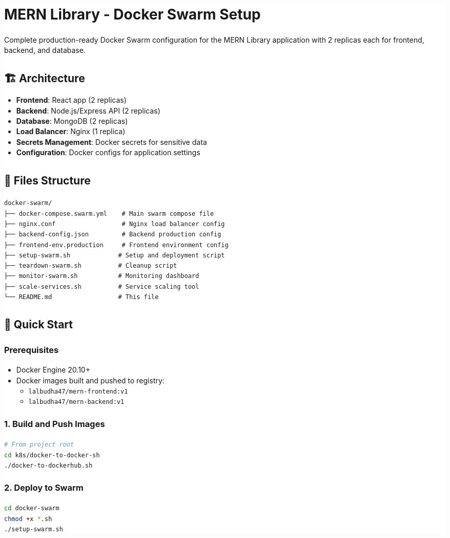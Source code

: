 # MERN Library - Docker Swarm Setup

Complete production-ready Docker Swarm configuration for the MERN Library application with 2 replicas each for frontend, backend, and database.

## 🏗️ Architecture

- **Frontend**: React app (2 replicas)
- **Backend**: Node.js/Express API (2 replicas)  
- **Database**: MongoDB (2 replicas)
- **Load Balancer**: Nginx (1 replica)
- **Secrets Management**: Docker secrets for sensitive data
- **Configuration**: Docker configs for application settings

## 📁 Files Structure

```
docker-swarm/
├── docker-compose.swarm.yml    # Main swarm compose file
├── nginx.conf                  # Nginx load balancer config
├── backend-config.json         # Backend production config
├── frontend-env.production     # Frontend environment config
├── setup-swarm.sh             # Setup and deployment script
├── teardown-swarm.sh          # Cleanup script
├── monitor-swarm.sh           # Monitoring dashboard
├── scale-services.sh          # Service scaling tool
└── README.md                  # This file
```

## 🚀 Quick Start

### Prerequisites
- Docker Engine 20.10+
- Docker images built and pushed to registry:
  - `lalbudha47/mern-frontend:v1`
  - `lalbudha47/mern-backend:v1`

### 1. Build and Push Images
```bash
# From project root
cd k8s/docker-to-docker-sh
./docker-to-dockerhub.sh
```

### 2. Deploy to Swarm
```bash
cd docker-swarm
chmod +x *.sh
./setup-swarm.sh
```
